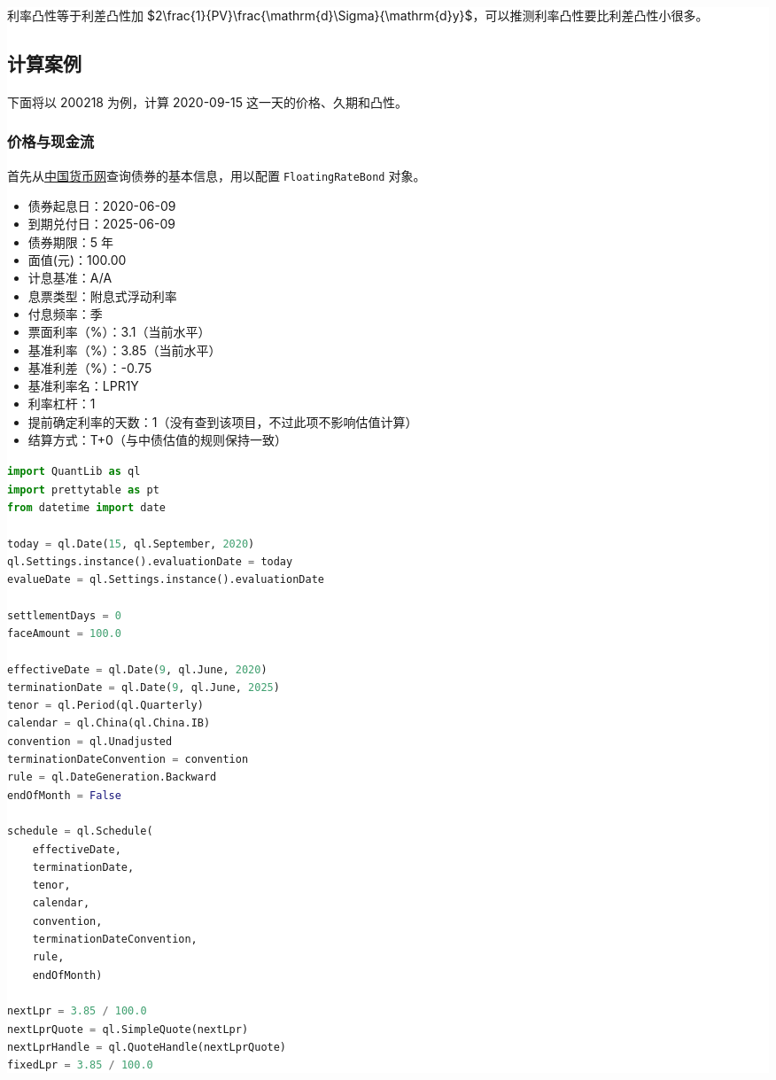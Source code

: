 利率凸性等于利差凸性加 $2\frac{1}{PV}\frac{\mathrm{d}\Sigma}{\mathrm{d}y}$，可以推测利率凸性要比利差凸性小很多。

## 计算案例

下面将以 200218 为例，计算 2020-09-15 这一天的价格、久期和凸性。

### 价格与现金流

首先从[中国货币网](https://www.chinamoney.com.cn/chinese/)查询债券的基本信息，用以配置 `FloatingRateBond` 对象。

- 债券起息日：2020-06-09
- 到期兑付日：2025-06-09
- 债券期限：5 年
- 面值(元)：100.00
- 计息基准：A/A
- 息票类型：附息式浮动利率
- 付息频率：季
- 票面利率（%）：3.1（当前水平）
- 基准利率（%）：3.85（当前水平）
- 基准利差（%）：-0.75
- 基准利率名：LPR1Y
- 利率杠杆：1
- 提前确定利率的天数：1（没有查到该项目，不过此项不影响估值计算）
- 结算方式：T+0（与中债估值的规则保持一致）


```python
import QuantLib as ql
import prettytable as pt
from datetime import date

today = ql.Date(15, ql.September, 2020)
ql.Settings.instance().evaluationDate = today
evalueDate = ql.Settings.instance().evaluationDate

settlementDays = 0
faceAmount = 100.0

effectiveDate = ql.Date(9, ql.June, 2020)
terminationDate = ql.Date(9, ql.June, 2025)
tenor = ql.Period(ql.Quarterly)
calendar = ql.China(ql.China.IB)
convention = ql.Unadjusted
terminationDateConvention = convention
rule = ql.DateGeneration.Backward
endOfMonth = False

schedule = ql.Schedule(
    effectiveDate,
    terminationDate,
    tenor,
    calendar,
    convention,
    terminationDateConvention,
    rule,
    endOfMonth)

nextLpr = 3.85 / 100.0
nextLprQuote = ql.SimpleQuote(nextLpr)
nextLprHandle = ql.QuoteHandle(nextLprQuote)
fixedLpr = 3.85 / 100.0
```
